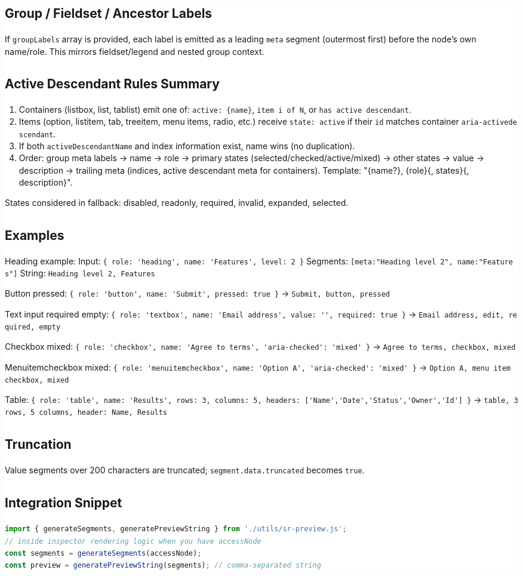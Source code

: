 ## Group / Fieldset / Ancestor Labels
If `groupLabels` array is provided, each label is emitted as a leading `meta` segment (outermost first) before the node’s own name/role. This mirrors fieldset/legend and nested group context.

## Active Descendant Rules Summary
1. Containers (listbox, list, tablist) emit one of: `active: {name}`, `item i of N`, or `has active descendant`.
2. Items (option, listitem, tab, treeitem, menu items, radio, etc.) receive `state: active` if their `id` matches container `aria-activedescendant`.
3. If both `activeDescendantName` and index information exist, name wins (no duplication).
4. Order: group meta labels → name → role → primary states (selected/checked/active/mixed) → other states → value → description → trailing meta (indices, active descendant meta for containers).
Template: "{name?}, {role}{, states}{, description}".

States considered in fallback: disabled, readonly, required, invalid, expanded, selected.

## Examples

Heading example:
Input: `{ role: 'heading', name: 'Features', level: 2 }`
Segments: `[meta:"Heading level 2", name:"Features"]`
String: `Heading level 2, Features`

Button pressed:
`{ role: 'button', name: 'Submit', pressed: true }` -> `Submit, button, pressed`

Text input required empty:
`{ role: 'textbox', name: 'Email address', value: '', required: true }` -> `Email address, edit, required, empty`

Checkbox mixed:
`{ role: 'checkbox', name: 'Agree to terms', 'aria-checked': 'mixed' }` -> `Agree to terms, checkbox, mixed`

Menuitemcheckbox mixed:
`{ role: 'menuitemcheckbox', name: 'Option A', 'aria-checked': 'mixed' }` -> `Option A, menu item checkbox, mixed`

Table:
`{ role: 'table', name: 'Results', rows: 3, columns: 5, headers: ['Name','Date','Status','Owner','Id'] }` -> `table, 3 rows, 5 columns, header: Name, Results`

## Truncation
Value segments over 200 characters are truncated; `segment.data.truncated` becomes `true`.

## Integration Snippet
```js
import { generateSegments, generatePreviewString } from './utils/sr-preview.js';
// inside inspector rendering logic when you have accessNode
const segments = generateSegments(accessNode);
const preview = generatePreviewString(segments); // comma-separated string
```
